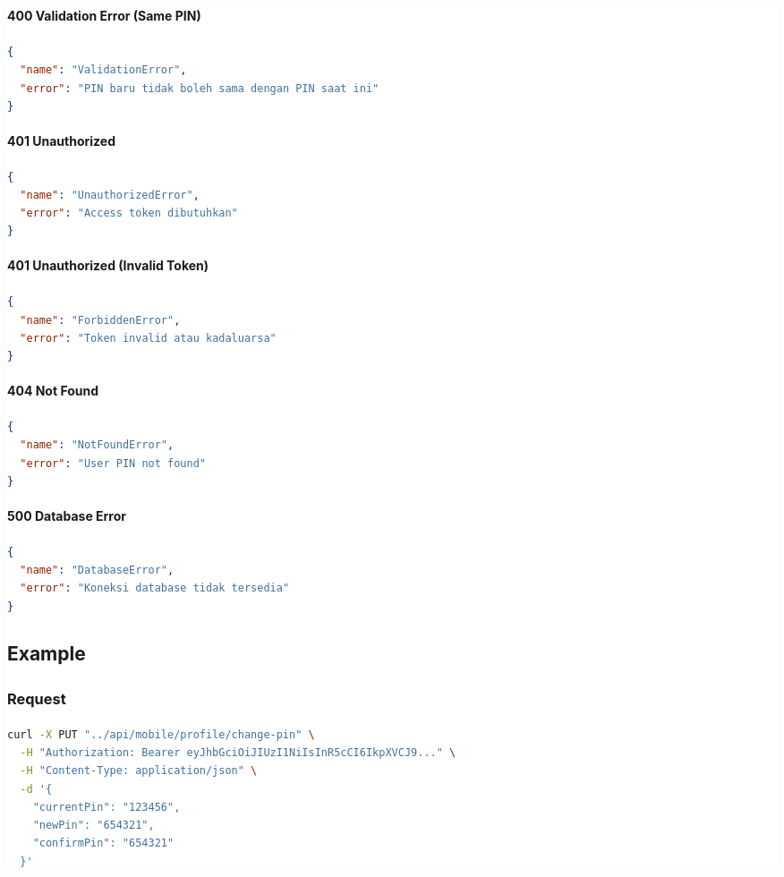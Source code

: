 #### 400 Validation Error (Same PIN)
```json
{
  "name": "ValidationError",
  "error": "PIN baru tidak boleh sama dengan PIN saat ini"
}
```

#### 401 Unauthorized
```json
{
  "name": "UnauthorizedError",
  "error": "Access token dibutuhkan"
}
```

#### 401 Unauthorized (Invalid Token)
```json
{
  "name": "ForbiddenError",
  "error": "Token invalid atau kadaluarsa"
}
```

#### 404 Not Found
```json
{
  "name": "NotFoundError",
  "error": "User PIN not found"
}
```

#### 500 Database Error
```json
{
  "name": "DatabaseError",
  "error": "Koneksi database tidak tersedia"
}
```

## Example

### Request
```bash
curl -X PUT "../api/mobile/profile/change-pin" \
  -H "Authorization: Bearer eyJhbGciOiJIUzI1NiIsInR5cCI6IkpXVCJ9..." \
  -H "Content-Type: application/json" \
  -d '{
    "currentPin": "123456",
    "newPin": "654321",
    "confirmPin": "654321"
  }'
```
